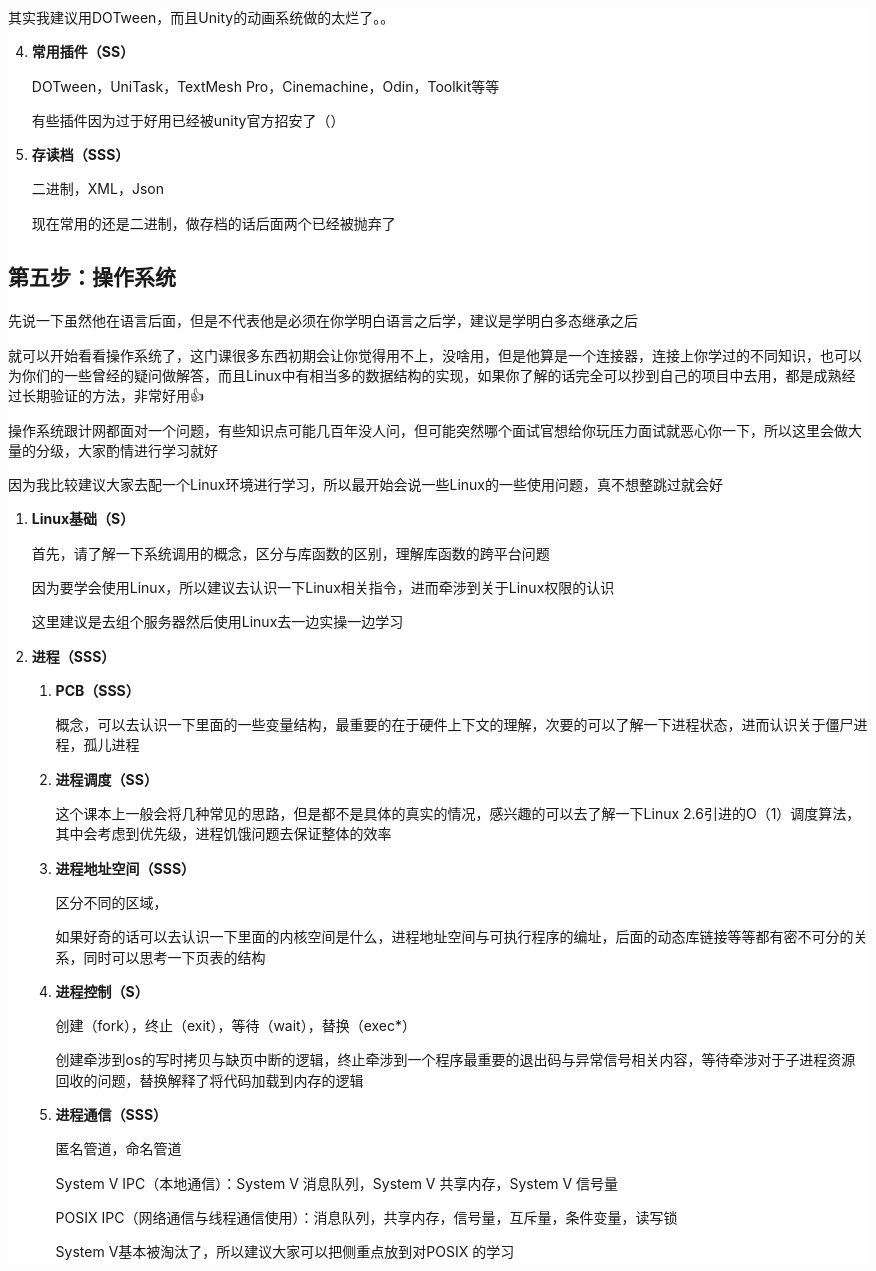    其实我建议用DOTween，而且Unity的动画系统做的太烂了。。

4. **常用插件（SS）**

   DOTween，UniTask，TextMesh Pro，Cinemachine，Odin，Toolkit等等

   有些插件因为过于好用已经被unity官方招安了（）

5. **存读档（SSS）**

   二进制，XML，Json

   现在常用的还是二进制，做存档的话后面两个已经被抛弃了

## **第五步：操作系统**

先说一下虽然他在语言后面，但是不代表他是必须在你学明白语言之后学，建议是学明白多态继承之后

就可以开始看看操作系统了，这门课很多东西初期会让你觉得用不上，没啥用，但是他算是一个连接器，连接上你学过的不同知识，也可以为你们的一些曾经的疑问做解答，而且Linux中有相当多的数据结构的实现，如果你了解的话完全可以抄到自己的项目中去用，都是成熟经过长期验证的方法，非常好用👍

操作系统跟计网都面对一个问题，有些知识点可能几百年没人问，但可能突然哪个面试官想给你玩压力面试就恶心你一下，所以这里会做大量的分级，大家酌情进行学习就好

因为我比较建议大家去配一个Linux环境进行学习，所以最开始会说一些Linux的一些使用问题，真不想整跳过就会好

1. **Linux基础（S）**

   首先，请了解一下系统调用的概念，区分与库函数的区别，理解库函数的跨平台问题

   因为要学会使用Linux，所以建议去认识一下Linux相关指令，进而牵涉到关于Linux权限的认识

   这里建议是去组个服务器然后使用Linux去一边实操一边学习

2. **进程（SSS）**

   1. **PCB（SSS）**

      概念，可以去认识一下里面的一些变量结构，最重要的在于硬件上下文的理解，次要的可以了解一下进程状态，进而认识关于僵尸进程，孤儿进程

   2. **进程调度（SS）**

      这个课本上一般会将几种常见的思路，但是都不是具体的真实的情况，感兴趣的可以去了解一下Linux 2.6引进的O（1）调度算法，其中会考虑到优先级，进程饥饿问题去保证整体的效率

   3. **进程地址空间（SSS）**

      区分不同的区域，

      如果好奇的话可以去认识一下里面的内核空间是什么，进程地址空间与可执行程序的编址，后面的动态库链接等等都有密不可分的关系，同时可以思考一下页表的结构

   4. **进程控制（S）**

      创建（fork），终止（exit），等待（wait），替换（exec*）

      创建牵涉到os的写时拷贝与缺页中断的逻辑，终止牵涉到一个程序最重要的退出码与异常信号相关内容，等待牵涉对于子进程资源回收的问题，替换解释了将代码加载到内存的逻辑

   5. **进程通信（SSS）**

      匿名管道，命名管道

      System V IPC（本地通信）：System V 消息队列，System V 共享内存，System V 信号量

      POSIX IPC（网络通信与线程通信使用）：消息队列，共享内存，信号量，互斥量，条件变量，读写锁

      System V基本被淘汰了，所以建议大家可以把侧重点放到对POSIX 的学习
